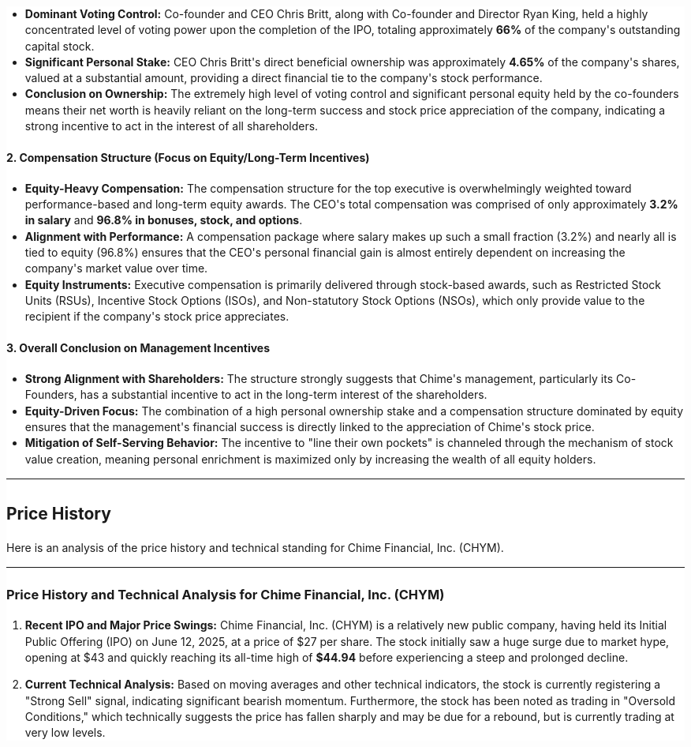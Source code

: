 *   **Dominant Voting Control:** Co-founder and CEO Chris Britt, along with Co-founder and Director Ryan King, held a highly concentrated level of voting power upon the completion of the IPO, totaling approximately **66%** of the company's outstanding capital stock.
*   **Significant Personal Stake:** CEO Chris Britt's direct beneficial ownership was approximately **4.65%** of the company's shares, valued at a substantial amount, providing a direct financial tie to the company's stock performance.
*   **Conclusion on Ownership:** The extremely high level of voting control and significant personal equity held by the co-founders means their net worth is heavily reliant on the long-term success and stock price appreciation of the company, indicating a strong incentive to act in the interest of all shareholders.

#### 2. Compensation Structure (Focus on Equity/Long-Term Incentives)

*   **Equity-Heavy Compensation:** The compensation structure for the top executive is overwhelmingly weighted toward performance-based and long-term equity awards. The CEO's total compensation was comprised of only approximately **3.2% in salary** and **96.8% in bonuses, stock, and options**.
*   **Alignment with Performance:** A compensation package where salary makes up such a small fraction (3.2%) and nearly all is tied to equity (96.8%) ensures that the CEO's personal financial gain is almost entirely dependent on increasing the company's market value over time.
*   **Equity Instruments:** Executive compensation is primarily delivered through stock-based awards, such as Restricted Stock Units (RSUs), Incentive Stock Options (ISOs), and Non-statutory Stock Options (NSOs), which only provide value to the recipient if the company's stock price appreciates.

#### 3. Overall Conclusion on Management Incentives

*   **Strong Alignment with Shareholders:** The structure strongly suggests that Chime's management, particularly its Co-Founders, has a substantial incentive to act in the long-term interest of the shareholders.
*   **Equity-Driven Focus:** The combination of a high personal ownership stake and a compensation structure dominated by equity ensures that the management's financial success is directly linked to the appreciation of Chime's stock price.
*   **Mitigation of Self-Serving Behavior:** The incentive to "line their own pockets" is channeled through the mechanism of stock value creation, meaning personal enrichment is maximized only by increasing the wealth of all equity holders.

---

## Price History

Here is an analysis of the price history and technical standing for Chime Financial, Inc. (CHYM).

***

### Price History and Technical Analysis for Chime Financial, Inc. (CHYM)

1.  **Recent IPO and Major Price Swings:** Chime Financial, Inc. (CHYM) is a relatively new public company, having held its Initial Public Offering (IPO) on June 12, 2025, at a price of \$27 per share. The stock initially saw a huge surge due to market hype, opening at \$43 and quickly reaching its all-time high of **\$44.94** before experiencing a steep and prolonged decline.

2.  **Current Technical Analysis:** Based on moving averages and other technical indicators, the stock is currently registering a "Strong Sell" signal, indicating significant bearish momentum. Furthermore, the stock has been noted as trading in "Oversold Conditions," which technically suggests the price has fallen sharply and may be due for a rebound, but is currently trading at very low levels.

